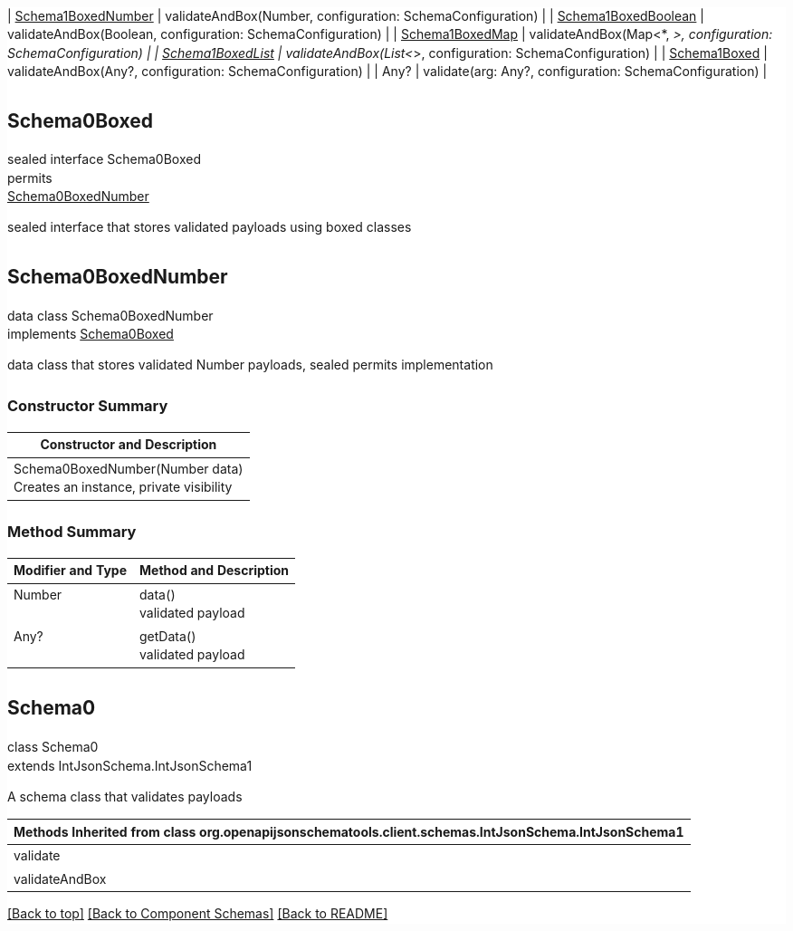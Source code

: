 | [Schema1BoxedNumber](#schema1boxednumber) | validateAndBox(Number, configuration: SchemaConfiguration) |
| [Schema1BoxedBoolean](#schema1boxedboolean) | validateAndBox(Boolean, configuration: SchemaConfiguration) |
| [Schema1BoxedMap](#schema1boxedmap) | validateAndBox(Map&lt;*, *&gt;, configuration: SchemaConfiguration) |
| [Schema1BoxedList](#schema1boxedlist) | validateAndBox(List<*>, configuration: SchemaConfiguration) |
| [Schema1Boxed](#schema1boxed) | validateAndBox(Any?, configuration: SchemaConfiguration) |
| Any? | validate(arg: Any?, configuration: SchemaConfiguration) |

## Schema0Boxed
sealed interface Schema0Boxed<br>
permits<br>
[Schema0BoxedNumber](#schema0boxednumber)

sealed interface that stores validated payloads using boxed classes

## Schema0BoxedNumber
data class Schema0BoxedNumber<br>
implements [Schema0Boxed](#schema0boxed)

data class that stores validated Number payloads, sealed permits implementation

### Constructor Summary
| Constructor and Description |
| --------------------------- |
| Schema0BoxedNumber(Number data)<br>Creates an instance, private visibility |

### Method Summary
| Modifier and Type | Method and Description |
| ----------------- | ---------------------- |
| Number | data()<br>validated payload |
| Any? | getData()<br>validated payload |

## Schema0
class Schema0<br>
extends IntJsonSchema.IntJsonSchema1

A schema class that validates payloads

| Methods Inherited from class org.openapijsonschematools.client.schemas.IntJsonSchema.IntJsonSchema1 |
| ------------------------------------------------------------------ |
| validate                                                           |
| validateAndBox                                                     |

[[Back to top]](#top) [[Back to Component Schemas]](../../../README.md#Component-Schemas) [[Back to README]](../../../README.md)
